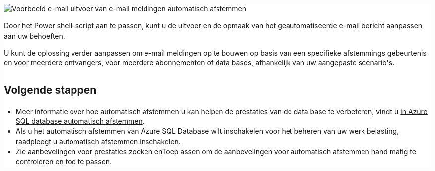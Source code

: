 ![Voorbeeld e-mail uitvoer van e-mail meldingen automatisch afstemmen](./media/automatic-tuning-email-notifications-configure/howto-email-07.png)

Door het Power shell-script aan te passen, kunt u de uitvoer en de opmaak van het geautomatiseerde e-mail bericht aanpassen aan uw behoeften.

U kunt de oplossing verder aanpassen om e-mail meldingen op te bouwen op basis van een specifieke afstemmings gebeurtenis en voor meerdere ontvangers, voor meerdere abonnementen of data bases, afhankelijk van uw aangepaste scenario's.

## <a name="next-steps"></a>Volgende stappen

- Meer informatie over hoe automatisch afstemmen u kan helpen de prestaties van de data base te verbeteren, vindt u [in Azure SQL database automatisch afstemmen](automatic-tuning-overview.md).
- Als u het automatisch afstemmen van Azure SQL Database wilt inschakelen voor het beheren van uw werk belasting, raadpleegt u [automatisch afstemmen inschakelen](automatic-tuning-enable.md).
- Zie [aanbevelingen voor prestaties zoeken en](database-advisor-find-recommendations-portal.md)Toep assen om de aanbevelingen voor automatisch afstemmen hand matig te controleren en toe te passen.